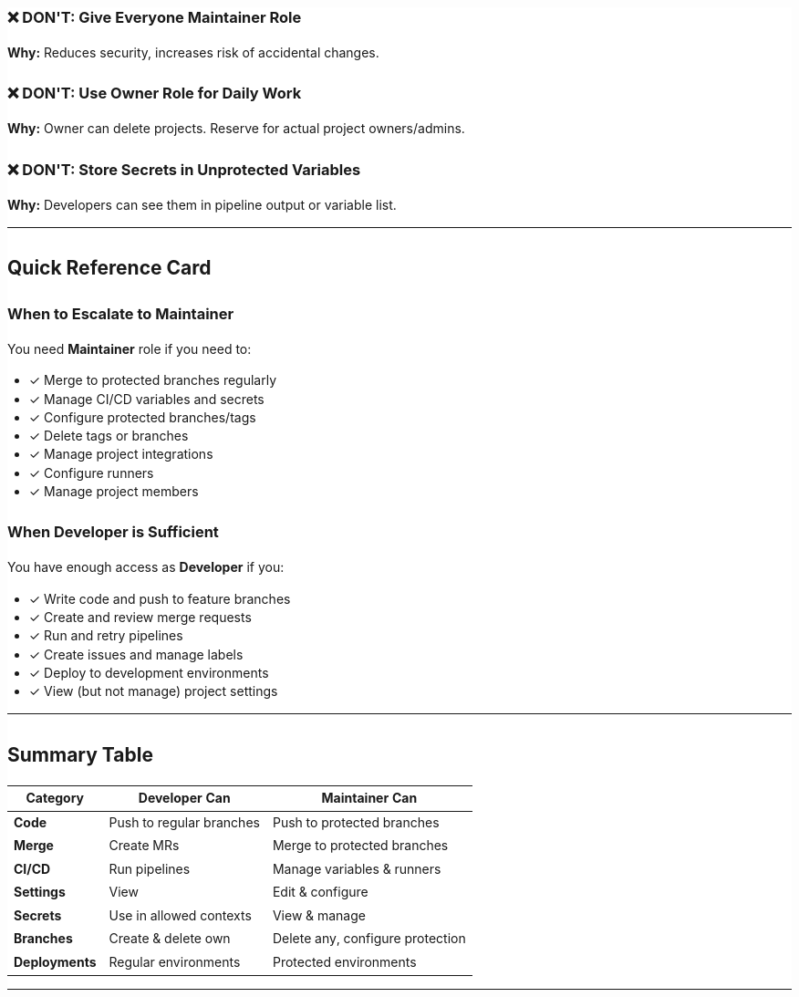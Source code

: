 ### ❌ DON'T: Give Everyone Maintainer Role

**Why:** Reduces security, increases risk of accidental changes.

### ❌ DON'T: Use Owner Role for Daily Work

**Why:** Owner can delete projects. Reserve for actual project owners/admins.

### ❌ DON'T: Store Secrets in Unprotected Variables

**Why:** Developers can see them in pipeline output or variable list.

---

## Quick Reference Card

### When to Escalate to Maintainer

You need **Maintainer** role if you need to:
- ✓ Merge to protected branches regularly
- ✓ Manage CI/CD variables and secrets
- ✓ Configure protected branches/tags
- ✓ Delete tags or branches
- ✓ Manage project integrations
- ✓ Configure runners
- ✓ Manage project members

### When Developer is Sufficient

You have enough access as **Developer** if you:
- ✓ Write code and push to feature branches
- ✓ Create and review merge requests
- ✓ Run and retry pipelines
- ✓ Create issues and manage labels
- ✓ Deploy to development environments
- ✓ View (but not manage) project settings

---

## Summary Table

| Category        | Developer Can            | Maintainer Can                   |
| --------------- | ------------------------ | -------------------------------- |
| **Code**        | Push to regular branches | Push to protected branches       |
| **Merge**       | Create MRs               | Merge to protected branches      |
| **CI/CD**       | Run pipelines            | Manage variables & runners       |
| **Settings**    | View                     | Edit & configure                 |
| **Secrets**     | Use in allowed contexts  | View & manage                    |
| **Branches**    | Create & delete own      | Delete any, configure protection |
| **Deployments** | Regular environments     | Protected environments           |

---